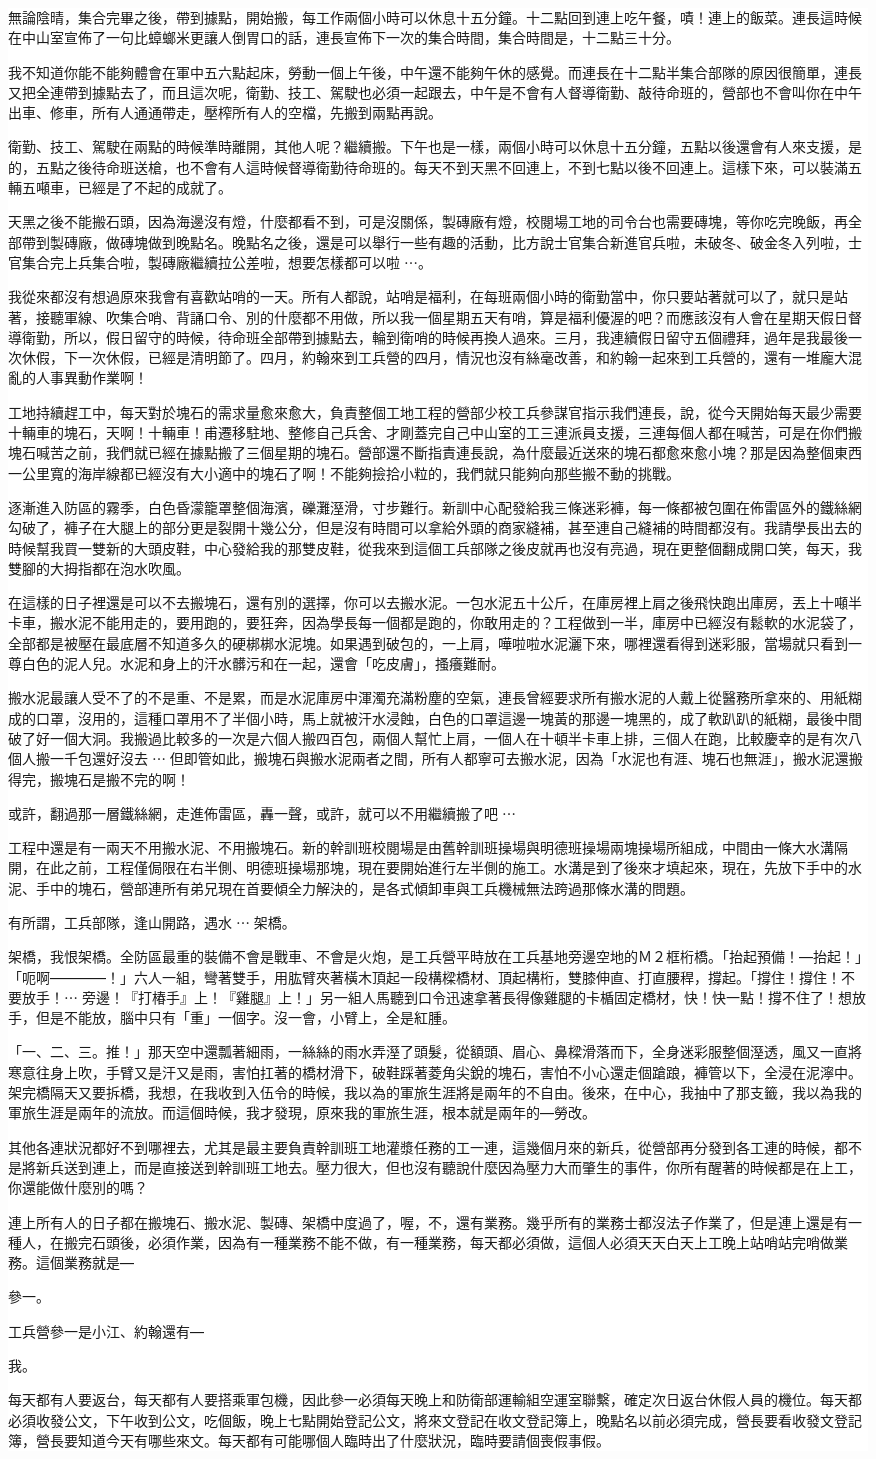 無論陰晴，集合完畢之後，帶到據點，開始搬，每工作兩個小時可以休息十五分鐘。十二點回到連上吃午餐，嘖！連上的飯菜。連長這時候在中山室宣佈了一句比蟑螂米更讓人倒胃口的話，連長宣佈下一次的集合時間，集合時間是，十二點三十分。

我不知道你能不能夠體會在軍中五六點起床，勞動一個上午後，中午還不能夠午休的感覺。而連長在十二點半集合部隊的原因很簡單，連長又把全連帶到據點去了，而且這次呢，衛勤、技工、駕駛也必須一起跟去，中午是不會有人督導衛勤、敲待命班的，營部也不會叫你在中午出車、修車，所有人通通帶走，壓榨所有人的空檔，先搬到兩點再說。

衛勤、技工、駕駛在兩點的時候準時離開，其他人呢？繼續搬。下午也是一樣，兩個小時可以休息十五分鐘，五點以後還會有人來支援，是的，五點之後待命班送槍，也不會有人這時候督導衛勤待命班的。每天不到天黑不回連上，不到七點以後不回連上。這樣下來，可以裝滿五輛五噸車，已經是了不起的成就了。

天黑之後不能搬石頭，因為海邊沒有燈，什麼都看不到，可是沒關係，製磚廠有燈，校閱場工地的司令台也需要磚塊，等你吃完晚飯，再全部帶到製磚廠，做磚塊做到晚點名。晚點名之後，還是可以舉行一些有趣的活動，比方說士官集合新進官兵啦，未破冬、破金冬入列啦，士官集合完上兵集合啦，製磚廠繼續拉公差啦，想要怎樣都可以啦 ⋯。

我從來都沒有想過原來我會有喜歡站哨的一天。所有人都說，站哨是福利，在每班兩個小時的衛勤當中，你只要站著就可以了，就只是站著，接聽軍線、吹集合哨、背誦口令、別的什麼都不用做，所以我一個星期五天有哨，算是福利優渥的吧？而應該沒有人會在星期天假日督導衛勤，所以，假日留守的時候，待命班全部帶到據點去，輪到衛哨的時候再換人過來。三月，我連續假日留守五個禮拜，過年是我最後一次休假，下一次休假，已經是清明節了。四月，約翰來到工兵營的四月，情況也沒有絲毫改善，和約翰一起來到工兵營的，還有一堆龐大混亂的人事異動作業啊！

工地持續趕工中，每天對於塊石的需求量愈來愈大，負責整個工地工程的營部少校工兵參謀官指示我們連長，說，從今天開始每天最少需要十輛車的塊石，天啊！十輛車！甫遷移駐地、整修自己兵舍、才剛蓋完自己中山室的工三連派員支援，三連每個人都在喊苦，可是在你們搬塊石喊苦之前，我們就已經在據點搬了三個星期的塊石。營部還不斷指責連長說，為什麼最近送來的塊石都愈來愈小塊？那是因為整個東西一公里寬的海岸線都已經沒有大小適中的塊石了啊！不能夠撿拾小粒的，我們就只能夠向那些搬不動的挑戰。

逐漸進入防區的霧季，白色昏濛籠罩整個海濱，礫灘溼滑，寸步難行。新訓中心配發給我三條迷彩褲，每一條都被包圍在佈雷區外的鐵絲網勾破了，褲子在大腿上的部分更是裂開十幾公分，但是沒有時間可以拿給外頭的商家縫補，甚至連自己縫補的時間都沒有。我請學長出去的時候幫我買一雙新的大頭皮鞋，中心發給我的那雙皮鞋，從我來到這個工兵部隊之後皮就再也沒有亮過，現在更整個翻成開口笑，每天，我雙腳的大拇指都在泡水吹風。

在這樣的日子裡還是可以不去搬塊石，還有別的選擇，你可以去搬水泥。一包水泥五十公斤，在庫房裡上肩之後飛快跑出庫房，丟上十噸半卡車，搬水泥不能用走的，要用跑的，要狂奔，因為學長每一個都是跑的，你敢用走的？工程做到一半，庫房中已經沒有鬆軟的水泥袋了，全部都是被壓在最底層不知道多久的硬梆梆水泥塊。如果遇到破包的，一上肩，嘩啦啦水泥灑下來，哪裡還看得到迷彩服，當場就只看到一尊白色的泥人兒。水泥和身上的汗水髒污和在一起，還會「吃皮膚」，搔癢難耐。

搬水泥最讓人受不了的不是重、不是累，而是水泥庫房中渾濁充滿粉塵的空氣，連長曾經要求所有搬水泥的人戴上從醫務所拿來的、用紙糊成的口罩，沒用的，這種口罩用不了半個小時，馬上就被汗水浸蝕，白色的口罩這邊一塊黃的那邊一塊黑的，成了軟趴趴的紙糊，最後中間破了好一個大洞。我搬過比較多的一次是六個人搬四百包，兩個人幫忙上肩，一個人在十頓半卡車上排，三個人在跑，比較慶幸的是有次八個人搬一千包還好沒去 ⋯ 但即管如此，搬塊石與搬水泥兩者之間，所有人都寧可去搬水泥，因為「水泥也有涯、塊石也無涯」，搬水泥還搬得完，搬塊石是搬不完的啊！

或許，翻過那一層鐵絲網，走進佈雷區，轟一聲，或許，就可以不用繼續搬了吧 ⋯

工程中還是有一兩天不用搬水泥、不用搬塊石。新的幹訓班校閱場是由舊幹訓班操場與明德班操場兩塊操場所組成，中間由一條大水溝隔開，在此之前，工程僅侷限在右半側、明德班操場那塊，現在要開始進行左半側的施工。水溝是到了後來才填起來，現在，先放下手中的水泥、手中的塊石，營部連所有弟兄現在首要傾全力解決的，是各式傾卸車與工兵機械無法跨過那條水溝的問題。

有所謂，工兵部隊，逢山開路，遇水 ⋯ 架橋。

架橋，我恨架橋。全防區最重的裝備不會是戰車、不會是火炮，是工兵營平時放在工兵基地旁邊空地的Ｍ２框桁橋。「抬起預備！—抬起！」「呃啊————！」六人一組，彎著雙手，用肱臂夾著橫木頂起一段構樑橋材、頂起構桁，雙膝伸直、打直腰稈，撐起。「撐住！撐住！不要放手！⋯ 旁邊！『打椿手』上！『雞腿』上！」另一組人馬聽到口令迅速拿著長得像雞腿的卡楯固定橋材，快！快一點！撐不住了！想放手，但是不能放，腦中只有「重」一個字。沒一會，小臂上，全是紅腫。

「一、二、三。推！」那天空中還瓢著細雨，一絲絲的雨水弄溼了頭髮，從額頭、眉心、鼻樑滑落而下，全身迷彩服整個溼透，風又一直將寒意往身上吹，手臂又是汗又是雨，害怕扛著的橋材滑下，破鞋踩著菱角尖銳的塊石，害怕不小心還走個蹌踉，褲管以下，全浸在泥濘中。架完橋隔天又要拆橋，我想，在我收到入伍令的時候，我以為的軍旅生涯將是兩年的不自由。後來，在中心，我抽中了那支籤，我以為我的軍旅生涯是兩年的流放。而這個時候，我才發現，原來我的軍旅生涯，根本就是兩年的—勞改。

其他各連狀況都好不到哪裡去，尤其是最主要負責幹訓班工地灌漿任務的工一連，這幾個月來的新兵，從營部再分發到各工連的時候，都不是將新兵送到連上，而是直接送到幹訓班工地去。壓力很大，但也沒有聽說什麼因為壓力大而肇生的事件，你所有醒著的時候都是在上工，你還能做什麼別的嗎？

連上所有人的日子都在搬塊石、搬水泥、製磚、架橋中度過了，喔，不，還有業務。幾乎所有的業務士都沒法子作業了，但是連上還是有一種人，在搬完石頭後，必須作業，因為有一種業務不能不做，有一種業務，每天都必須做，這個人必須天天白天上工晚上站哨站完哨做業務。這個業務就是—

參一。

工兵營參一是小江、約翰還有—

我。

每天都有人要返台，每天都有人要搭乘軍包機，因此參一必須每天晚上和防衛部運輸組空運室聯繫，確定次日返台休假人員的機位。每天都必須收發公文，下午收到公文，吃個飯，晚上七點開始登記公文，將來文登記在收文登記簿上，晚點名以前必須完成，營長要看收發文登記簿，營長要知道今天有哪些來文。每天都有可能哪個人臨時出了什麼狀況，臨時要請個喪假事假。
